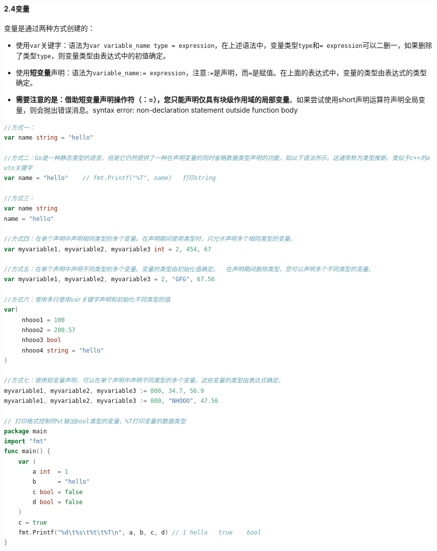 #### 2.4变量

变量是通过两种方式创建的：

- 使用`var`关键字：语法为`var variable_name type = expression`，在上述语法中，变量类型`type`和`= expression`可以二删一，如果删除了类型`type`，则变量类型由表达式中的初值确定。

- 使用**短变量**声明：语法为`variable_name:= expression`，注意`:=`是声明，而`=`是赋值。在上面的表达式中，变量的类型由表达式的类型确定。

- **需要注意的是：**借助短变量声明操作符（：=），**您只能声明**仅具有块级作用域**的局部变量**。如果尝试使用short声明运算符声明全局变量，则会抛出错误消息。syntax error: non-declaration statement outside function body

```go
//方式一：
var name string = "hello"

//方式二：Go是一种静态类型的语言，但是它仍然提供了一种在声明变量的同时省略数据类型声明的功能，如以下语法所示。这通常称为类型推断。类似于c++的auto关键字
var name = "hello"    // fmt.Printf("%T", name)   打印string

//方式三：
var name string
name = "hello"

//方式四：在单个声明中声明相同类型的多个变量。在声明期间使用类型时，只允许声明多个相同类型的变量。
var myvariable1, myvariable2, myvariable3 int = 2, 454, 67

//方式五：在单个声明中声明不同类型的多个变量。变量的类型由初始化值确定。  在声明期间删除类型，您可以声明多个不同类型的变量。
var myvariable1, myvariable2, myvariable3 = 2, "GFG", 67.56

//方式六：使用多行使用var关键字声明和初始化不同类型的值
var(
     nhooo1 = 100
     nhooo2 = 200.57
     nhooo3 bool
     nhooo4 string = "hello"
)

//方式七：使用短变量声明，可以在单个声明中声明不同类型的多个变量。这些变量的类型由表达式确定。
myvariable1, myvariable2, myvariable3 := 800, 34.7, 56.9
myvariable1, myvariable2, myvariable3 := 800, "NHOOO", 47.56

// 打印格式控制符%t输出bool类型的变量，%T打印变量的数据类型
package main
import "fmt"
func main() {
	var (
		a int  = 1
		b      = "hello"
		c bool = false
		d bool = false
	)
	c = true
	fmt.Printf("%d\t%s\t%t\t%T\n", a, b, c, d) // 1	hello	true	bool
}

```
